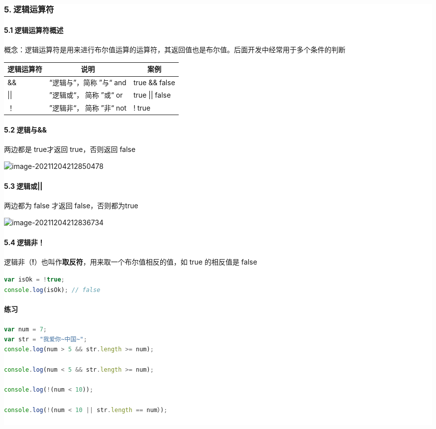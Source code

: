 



### 5. 逻辑运算符

#### 5.1 逻辑运算符概述

概念：逻辑运算符是用来进行布尔值运算的运算符，其返回值也是布尔值。后面开发中经常用于多个条件的判断

| 逻辑运算符 | 说明                     | 案例            |
| ---------- | ------------------------ | --------------- |
| &&         | “逻辑与”，简称 ”与“ and  | true && false   |
| \|\|       | ”逻辑或“， 简称 ”或“ or  | true \|\| false |
| ！         | ”逻辑非“， 简称 ”非“ not | ! true          |



#### 5.2 逻辑与&&

两边都是 true才返回 true，否则返回 false

![image-20211204212850478](C:\Users\lenovo\AppData\Roaming\Typora\typora-user-images\image-20211204212850478.png)



#### 5.3 逻辑或||

两边都为 false 才返回 false，否则都为true

![image-20211204212836734](C:\Users\lenovo\AppData\Roaming\Typora\typora-user-images\image-20211204212836734.png)



#### 5.4 逻辑非！

逻辑非（**!**）也叫作**取反符**，用来取一个布尔值相反的值，如 true 的相反值是 false

```javascript
var isOk = !true; 
console.log(isOk); // false
```



#### 练习

```javascript
var num = 7;
var str = "我爱你~中国~";
console.log(num > 5 && str.length >= num);

console.log(num < 5 && str.length >= num);

console.log(!(num < 10));

console.log(!(num < 10 || str.length == num）);
            
```

